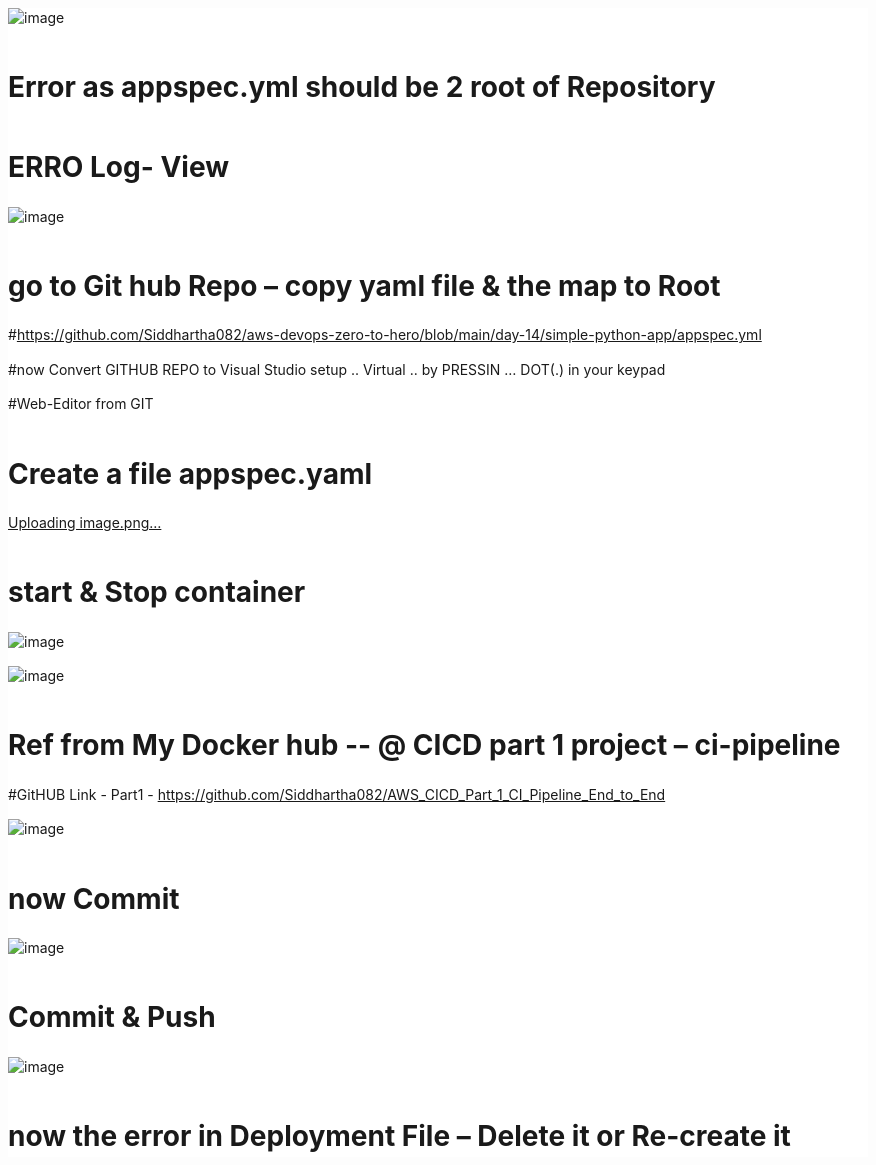 ![image](https://github.com/Siddhartha082/AWS_CICD_Part_2-CodePipeline-Final_Chapter/assets/110781138/ab3fba61-c9fd-447a-9f83-5493b6059be4)

# Error as appspec.yml should be 2 root of Repository

# ERRO Log- View

![image](https://github.com/Siddhartha082/AWS_CICD_Part_2-CodePipeline-Final_Chapter/assets/110781138/ac7c4793-124b-4860-b131-4f02fb3d6069)

# go to Git hub Repo – copy yaml file & the map to Root 

#https://github.com/Siddhartha082/aws-devops-zero-to-hero/blob/main/day-14/simple-python-app/appspec.yml

#now Convert GITHUB REPO to Visual Studio setup .. Virtual .. by PRESSIN … DOT(.) in your keypad

#Web-Editor from GIT

# Create a file appspec.yaml

[Uploading image.png…]()

# start & Stop container

![image](https://github.com/Siddhartha082/AWS_CICD_Part_2-CodePipeline-Final_Chapter/assets/110781138/af2ba568-75bb-4a50-b3ad-c4e425d71cd5)

![image](https://github.com/Siddhartha082/AWS_CICD_Part_2-CodePipeline-Final_Chapter/assets/110781138/169a9ec5-8a0a-41a8-9d04-d9ba481f8b1f)

# Ref  from My Docker hub -- @ CICD part 1 project – ci-pipeline

#GitHUB Link - Part1 - https://github.com/Siddhartha082/AWS_CICD_Part_1_CI_Pipeline_End_to_End

![image](https://github.com/Siddhartha082/AWS_CICD_Part_2-CodePipeline-Final_Chapter/assets/110781138/7ab8958e-3c44-48ba-ac34-3c08d91e3fed)

# now Commit 

![image](https://github.com/Siddhartha082/AWS_CICD_Part_2-CodePipeline-Final_Chapter/assets/110781138/9f6eff72-ebff-4de0-afa4-80cbf86227a2)

# Commit & Push

![image](https://github.com/Siddhartha082/AWS_CICD_Part_2-CodePipeline-Final_Chapter/assets/110781138/a3e3bfcf-fbe3-4d68-b133-c2fd034ef2ee)

# now the error in Deployment File – Delete it  or Re-create it
